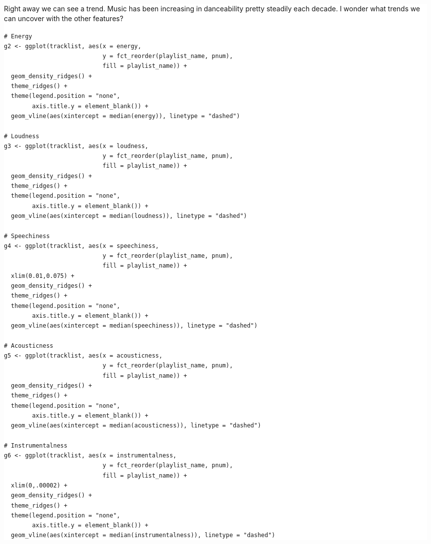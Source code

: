 Right away we can see a trend. Music has been increasing in danceability pretty steadily each decade. I wonder what trends we can uncover with the other features?

    # Energy
    g2 <- ggplot(tracklist, aes(x = energy, 
                                y = fct_reorder(playlist_name, pnum), 
                                fill = playlist_name)) + 
      geom_density_ridges() +
      theme_ridges() +
      theme(legend.position = "none",
            axis.title.y = element_blank()) +
      geom_vline(aes(xintercept = median(energy)), linetype = "dashed")

    # Loudness
    g3 <- ggplot(tracklist, aes(x = loudness, 
                                y = fct_reorder(playlist_name, pnum), 
                                fill = playlist_name)) + 
      geom_density_ridges() +
      theme_ridges() +
      theme(legend.position = "none",
            axis.title.y = element_blank()) +
      geom_vline(aes(xintercept = median(loudness)), linetype = "dashed")

    # Speechiness
    g4 <- ggplot(tracklist, aes(x = speechiness, 
                                y = fct_reorder(playlist_name, pnum), 
                                fill = playlist_name)) + 
      xlim(0.01,0.075) +
      geom_density_ridges() +
      theme_ridges() +
      theme(legend.position = "none",
            axis.title.y = element_blank()) +
      geom_vline(aes(xintercept = median(speechiness)), linetype = "dashed")

    # Acousticness
    g5 <- ggplot(tracklist, aes(x = acousticness, 
                                y = fct_reorder(playlist_name, pnum), 
                                fill = playlist_name)) + 
      geom_density_ridges() +
      theme_ridges() +
      theme(legend.position = "none",
            axis.title.y = element_blank()) +
      geom_vline(aes(xintercept = median(acousticness)), linetype = "dashed")

    # Instrumentalness
    g6 <- ggplot(tracklist, aes(x = instrumentalness, 
                                y = fct_reorder(playlist_name, pnum), 
                                fill = playlist_name)) + 
      xlim(0,.00002) +
      geom_density_ridges() +
      theme_ridges() +
      theme(legend.position = "none",
            axis.title.y = element_blank()) +
      geom_vline(aes(xintercept = median(instrumentalness)), linetype = "dashed")
